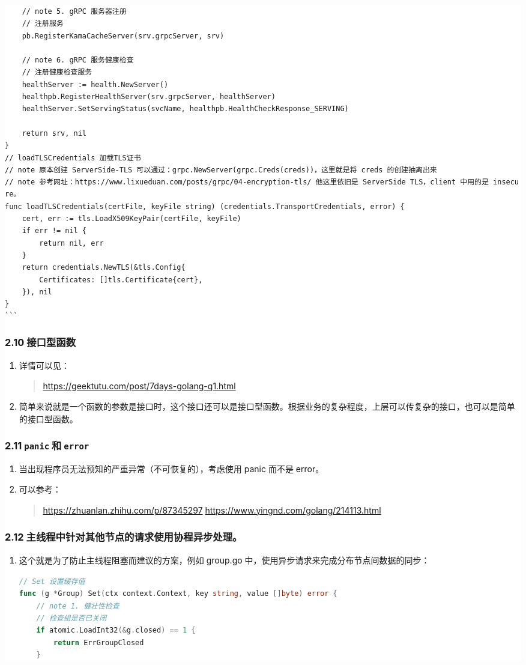     	// note 5. gRPC 服务器注册
    	// 注册服务
    	pb.RegisterKamaCacheServer(srv.grpcServer, srv)
    
    	// note 6. gRPC 服务健康检查
    	// 注册健康检查服务
    	healthServer := health.NewServer()
    	healthpb.RegisterHealthServer(srv.grpcServer, healthServer)
    	healthServer.SetServingStatus(svcName, healthpb.HealthCheckResponse_SERVING)
    
    	return srv, nil
    }
    // loadTLSCredentials 加载TLS证书
    // note 原本创建 ServerSide-TLS 可以通过：grpc.NewServer(grpc.Creds(creds))，这里就是将 creds 的创建抽离出来
    // note 参考网址：https://www.lixueduan.com/posts/grpc/04-encryption-tls/ 他这里依旧是 ServerSide TLS，client 中用的是 insecure。
    func loadTLSCredentials(certFile, keyFile string) (credentials.TransportCredentials, error) {
    	cert, err := tls.LoadX509KeyPair(certFile, keyFile)
    	if err != nil {
    		return nil, err
    	}
    	return credentials.NewTLS(&tls.Config{
    		Certificates: []tls.Certificate{cert},
    	}), nil
    }
    ```
    

### 2.10 接口型函数

1. 详情可以见：

    > https://geektutu.com/post/7days-golang-q1.html

2. 简单来说就是一个函数的参数是接口时，这个接口还可以是接口型函数。根据业务的复杂程度，上层可以传复杂的接口，也可以是简单的接口型函数。

### 2.11 `panic` 和 `error`

1. 当出现程序员无法预知的严重异常（不可恢复的），考虑使用 panic 而不是 error。

2. 可以参考：

    > https://zhuanlan.zhihu.com/p/87345297
    > https://www.yingnd.com/golang/214113.html

### 2.12 主线程中针对其他节点的请求使用协程异步处理。

1. 这个就是为了防止主线程阻塞而建议的方案，例如 group.go 中，使用异步请求来完成分布节点间数据的同步：
    ```go
    // Set 设置缓存值
    func (g *Group) Set(ctx context.Context, key string, value []byte) error {
    	// note 1. 健壮性检查
    	// 检查组是否已关闭
    	if atomic.LoadInt32(&g.closed) == 1 {
    		return ErrGroupClosed
    	}
    